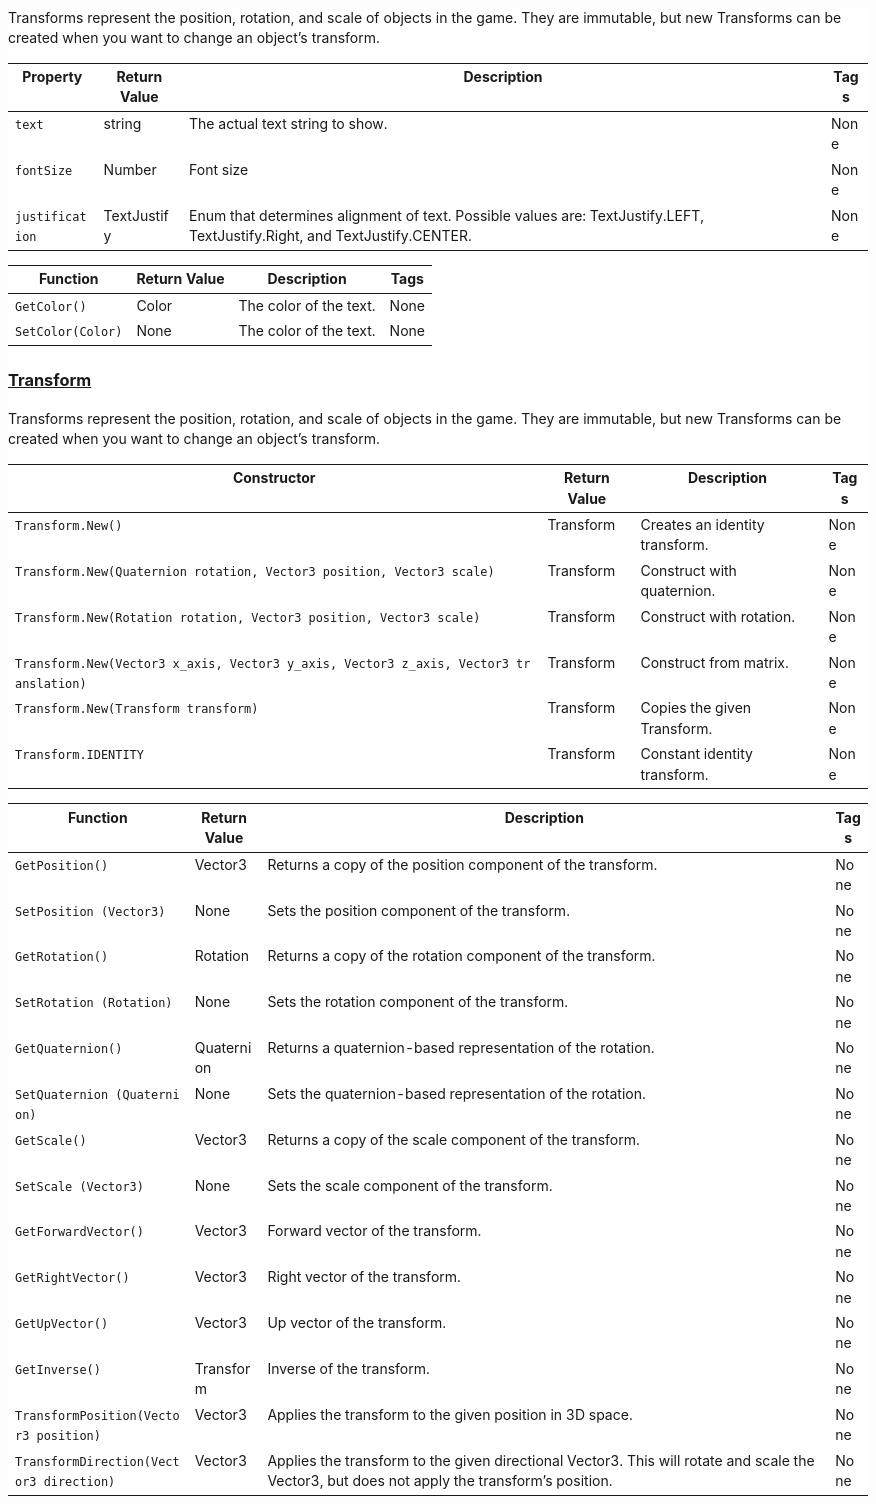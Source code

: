 Transforms represent the position, rotation, and scale of objects in the game.  They are immutable, but new Transforms can be created when you want to change an object’s transform.

Property | Return Value | Description | Tags
--- | --- | --- | ---
`text` | string | The actual text string to show. | None
`fontSize` | Number | Font size | None
`justification` | TextJustify | Enum that determines alignment of text.  Possible values are: TextJustify.LEFT, TextJustify.Right, and TextJustify.CENTER. | None

Function | Return Value | Description | Tags
--- | --- | --- | ---
`GetColor()` | Color | The color of the text. | None
`SetColor(Color)` | None | The color of the text. | None

### [Transform](/core_api/classes/transform/transformOverview)

Transforms represent the position, rotation, and scale of objects in the game.  They are immutable, but new Transforms can be created when you want to change an object’s transform.

Constructor | Return Value | Description | Tags
--- | --- | --- | ---
`Transform.New()` | Transform | Creates an identity transform. | None
`Transform.New(Quaternion rotation, Vector3 position, Vector3 scale)` | Transform | Construct with quaternion. | None
`Transform.New(Rotation rotation, Vector3 position, Vector3 scale)` | Transform | Construct with rotation. | None
`Transform.New(Vector3 x_axis, Vector3 y_axis, Vector3 z_axis, Vector3 translation)` | Transform | Construct from matrix. | None
`Transform.New(Transform transform)` | Transform | Copies the given Transform. | None
`Transform.IDENTITY` | Transform | Constant identity transform. | None

Function | Return Value | Description | Tags
--- | --- | --- | ---
`GetPosition()` | Vector3 | Returns a copy of the position component of the transform. | None
`SetPosition (Vector3)` | None | Sets the position component of the transform. | None
`GetRotation()` | Rotation | Returns a copy of the rotation component of the transform. | None
`SetRotation (Rotation)` | None | Sets the rotation component of the transform. | None
`GetQuaternion()` | Quaternion | Returns a quaternion-based representation of the rotation. | None
`SetQuaternion (Quaternion)` | None | Sets the quaternion-based representation of the rotation. | None
`GetScale()` | Vector3 | Returns a copy of the scale component of the transform. | None
`SetScale (Vector3)` | None | Sets the scale component of the transform. | None
`GetForwardVector()` | Vector3 | Forward vector of the transform. | None
`GetRightVector()` | Vector3 | Right vector of the transform. | None
`GetUpVector()` | Vector3 | Up vector of the transform. | None
`GetInverse()` | Transform | Inverse of the transform. | None
`TransformPosition(Vector3 position)` | Vector3 | Applies the transform to the given position in 3D space. | None
`TransformDirection(Vector3 direction)` | Vector3 | Applies the transform to the given directional Vector3.  This will rotate and scale the Vector3, but does not apply the transform’s position. | None
